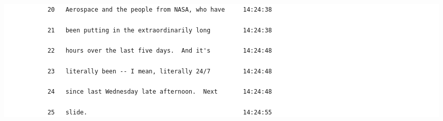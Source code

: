                 20   Aerospace and the people from NASA, who have     14:24:38

                21   been putting in the extraordinarily long         14:24:38

                22   hours over the last five days.  And it's         14:24:48

                23   literally been -- I mean, literally 24/7         14:24:48

                24   since last Wednesday late afternoon.  Next       14:24:48

                25   slide.                                           14:24:55






